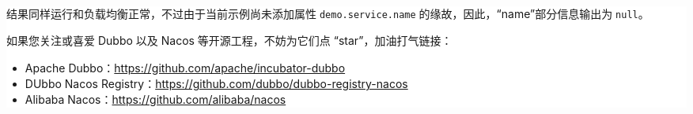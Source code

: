 结果同样运行和负载均衡正常，不过由于当前示例尚未添加属性 `demo.service.name` 的缘故，因此，“name”部分信息输出为 `null`。



如果您关注或喜爱 Dubbo 以及 Nacos 等开源工程，不妨为它们点 “star”，加油打气链接：

- Apache Dubbo：https://github.com/apache/incubator-dubbo
- DUbbo Nacos Registry：https://github.com/dubbo/dubbo-registry-nacos
- Alibaba Nacos：https://github.com/alibaba/nacos

